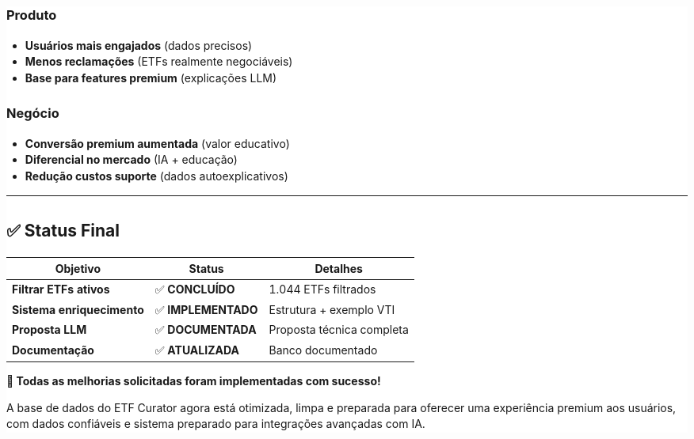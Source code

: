 ### **Produto**
- **Usuários mais engajados** (dados precisos)
- **Menos reclamações** (ETFs realmente negociáveis)
- **Base para features premium** (explicações LLM)

### **Negócio**
- **Conversão premium aumentada** (valor educativo)
- **Diferencial no mercado** (IA + educação)
- **Redução custos suporte** (dados autoexplicativos)

---

## ✅ Status Final

| Objetivo | Status | Detalhes |
|----------|--------|----------|
| **Filtrar ETFs ativos** | ✅ **CONCLUÍDO** | 1.044 ETFs filtrados |
| **Sistema enriquecimento** | ✅ **IMPLEMENTADO** | Estrutura + exemplo VTI |
| **Proposta LLM** | ✅ **DOCUMENTADA** | Proposta técnica completa |
| **Documentação** | ✅ **ATUALIZADA** | Banco documentado |

**🎉 Todas as melhorias solicitadas foram implementadas com sucesso!**

A base de dados do ETF Curator agora está otimizada, limpa e preparada para oferecer uma experiência premium aos usuários, com dados confiáveis e sistema preparado para integrações avançadas com IA. 